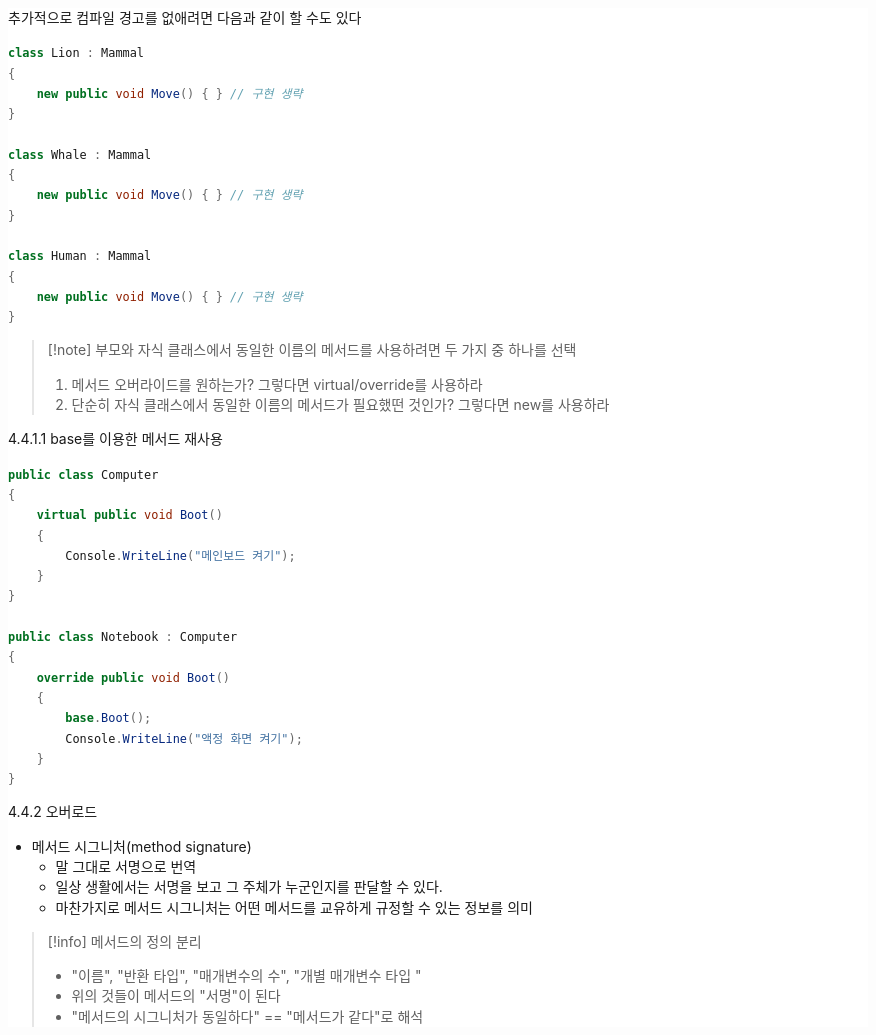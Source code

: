 
추가적으로 컴파일 경고를 없애려면 다음과 같이 할 수도 있다
```c#
class Lion : Mammal
{
	new public void Move() { } // 구현 생략
}

class Whale : Mammal
{
	new public void Move() { } // 구현 생략
}

class Human : Mammal
{
	new public void Move() { } // 구현 생략
}
```

>[!note] 부모와 자식 클래스에서 동일한 이름의 메서드를 사용하려면 두 가지 중 하나를 선택
>1. 메서드 오버라이드를 원하는가? 그렇다면 virtual/override를 사용하라 
>2. 단순히 자식 클래스에서 동일한 이름의 메서드가 필요했떤 것인가? 그렇다면 new를 사용하라


4.4.1.1 base를 이용한 메서드 재사용

```c# hl:13
public class Computer 
{
	virtual public void Boot()
	{
		Console.WriteLine("메인보드 켜기");
	}
}

public class Notebook : Computer
{
	override public void Boot()
	{
		base.Boot();
		Console.WriteLine("액정 화면 켜기");
	}
}
```


4.4.2 오버로드
- 메서드 시그니처(method signature)
	- 말 그대로 서명으로 번역
	- 일상 생활에서는 서명을 보고 그 주체가 누군인지를 판달할 수 있다.
	- 마찬가지로 메서드 시그니처는 어떤 메서드를 교유하게 규정할 수 있는 정보를 의미

> [!info] 메서드의 정의 분리
> - "이름", "반환 타입", "매개변수의 수", "개별 매개변수 타입 "
> - 위의 것들이 메서드의 "서명"이 된다
> - "메서드의 시그니처가 동일하다" == "메서드가 같다"로 해석

